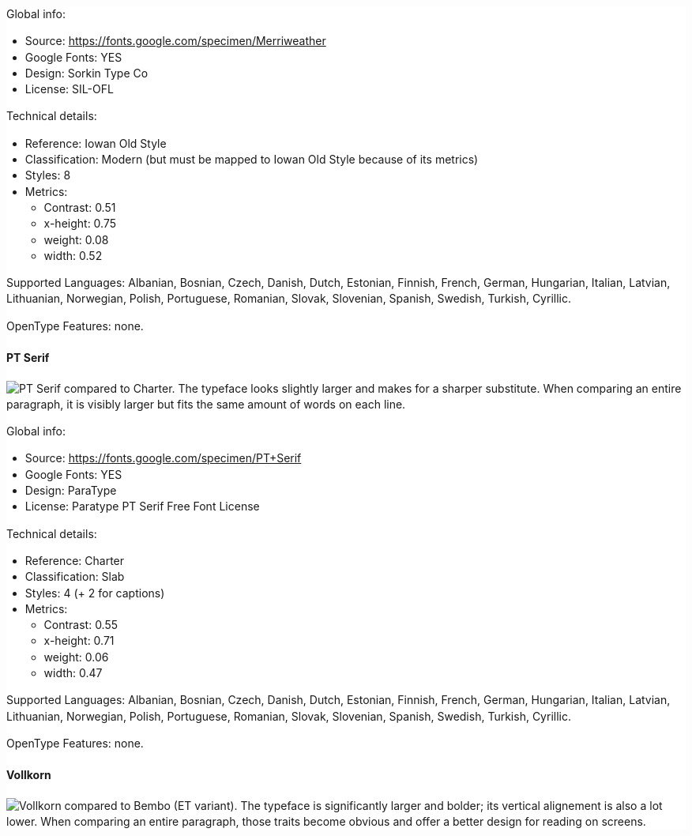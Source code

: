 Global info:

- Source: https://fonts.google.com/specimen/Merriweather
- Google Fonts: YES
- Design: Sorkin Type Co
- License: SIL-OFL

Technical details:

- Reference: Iowan Old Style
- Classification: Modern (but must be mapped to Iowan Old Style because of its metrics)
- Styles: 8
- Metrics: 
    - Contrast: 0.51
    - x-height: 0.75
    - weight: 0.08
    - width: 0.52

Supported Languages: Albanian, Bosnian, Czech, Danish, Dutch, Estonian, Finnish, French, German, Hungarian, Italian, Latvian, Lithuanian, Norwegian, Polish, Portuguese, Romanian, Slovak, Slovenian, Spanish, Swedish, Turkish, Cyrillic.

OpenType Features: none.

#### PT Serif

![PT Serif compared to Charter. The typeface looks slightly larger and makes for a sharper substitute. When comparing an entire paragraph, it is visibly larger but fits the same amount of words on each line.](assets/pt-serif.png)

Global info:

- Source: https://fonts.google.com/specimen/PT+Serif
- Google Fonts: YES
- Design: ParaType
- License: Paratype PT Serif Free Font License

Technical details:

- Reference: Charter
- Classification: Slab
- Styles: 4 (+ 2 for captions)
- Metrics: 
    - Contrast: 0.55
    - x-height: 0.71
    - weight: 0.06
    - width: 0.47

Supported Languages: Albanian, Bosnian, Czech, Danish, Dutch, Estonian, Finnish, French, German, Hungarian, Italian, Latvian, Lithuanian, Norwegian, Polish, Portuguese, Romanian, Slovak, Slovenian, Spanish, Swedish, Turkish, Cyrillic.

OpenType Features: none.

#### Vollkorn

![Vollkorn compared to Bembo (ET variant). The typeface is significantly larger and bolder; its vertical alignement is also a lot lower. When comparing an entire paragraph, those traits become obvious and offer a better design for reading on screens.](assets/vollkorn.png)
